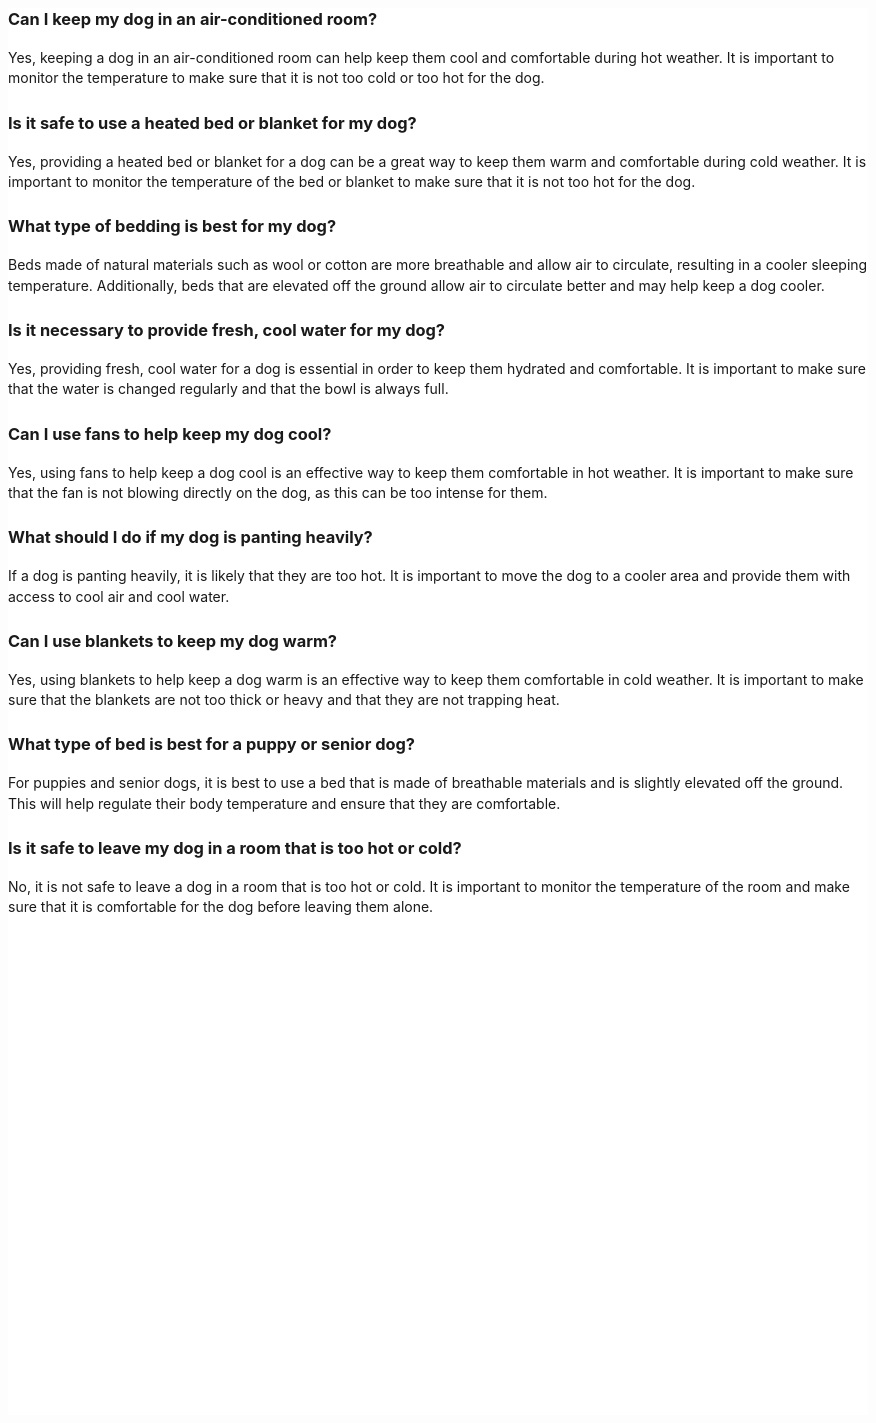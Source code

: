 <h3>Can I keep my dog in an air-conditioned room?</h3>

<p>Yes, keeping a dog in an air-conditioned room can help keep them cool and comfortable during hot weather. It is important to monitor the temperature to make sure that it is not too cold or too hot for the dog.</p>

<h3>Is it safe to use a heated bed or blanket for my dog?</h3>

<p>Yes, providing a heated bed or blanket for a dog can be a great way to keep them warm and comfortable during cold weather. It is important to monitor the temperature of the bed or blanket to make sure that it is not too hot for the dog.</p>

<h3>What type of bedding is best for my dog?</h3>

<p>Beds made of natural materials such as wool or cotton are more breathable and allow air to circulate, resulting in a cooler sleeping temperature. Additionally, beds that are elevated off the ground allow air to circulate better and may help keep a dog cooler.</p>

<h3>Is it necessary to provide fresh, cool water for my dog?</h3>

<p>Yes, providing fresh, cool water for a dog is essential in order to keep them hydrated and comfortable. It is important to make sure that the water is changed regularly and that the bowl is always full.</p>

<h3>Can I use fans to help keep my dog cool?</h3>

<p>Yes, using fans to help keep a dog cool is an effective way to keep them comfortable in hot weather. It is important to make sure that the fan is not blowing directly on the dog, as this can be too intense for them.</p>

<h3>What should I do if my dog is panting heavily?</h3>

<p>If a dog is panting heavily, it is likely that they are too hot. It is important to move the dog to a cooler area and provide them with access to cool air and cool water.</p>

<h3>Can I use blankets to keep my dog warm?</h3>

<p>Yes, using blankets to help keep a dog warm is an effective way to keep them comfortable in cold weather. It is important to make sure that the blankets are not too thick or heavy and that they are not trapping heat.</p>

<h3>What type of bed is best for a puppy or senior dog?</h3>

<p>For puppies and senior dogs, it is best to use a bed that is made of breathable materials and is slightly elevated off the ground. This will help regulate their body temperature and ensure that they are comfortable.</p>

<h3>Is it safe to leave my dog in a room that is too hot or cold?</h3>

<p>No, it is not safe to leave a dog in a room that is too hot or cold. It is important to monitor the temperature of the room and make sure that it is comfortable for the dog before leaving them alone.</p>

<div style="position: relative; padding-bottom: 56.25%; overflow: hidden"><iframe src="https://www.youtube.com/embed/oXYRl9Kx5Oo" frameborder="0" allow="accelerometer; autoplay; clipboard-write; encrypted-media; gyroscope; picture-in-picture; web-share" allowfullscreen style="position: absolute; top: 0; left: 0; width: 100%; height: 100%;"></iframe>
</div>